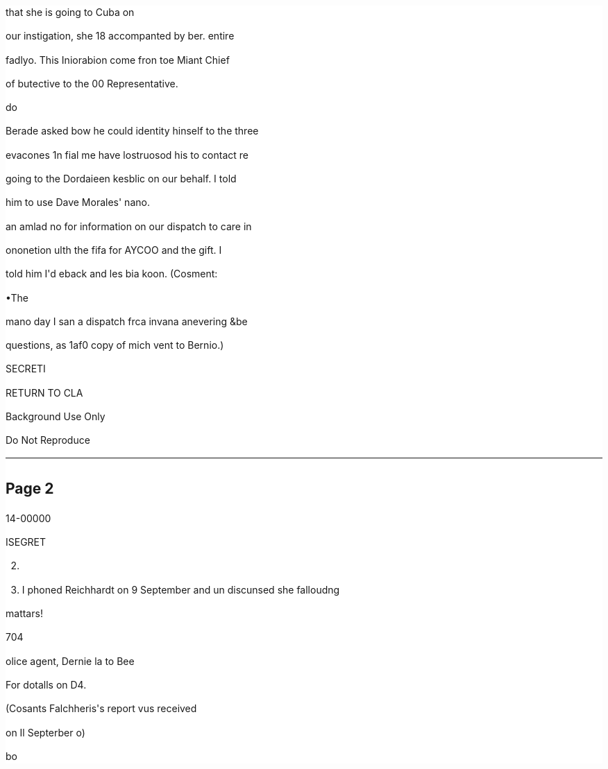 that she is going to Cuba on

our instigation, she 18 accompanted by ber. entire

fadlyo. This Iniorabion come fron toe Miant Chief

of butective to the 00 Representative.

do

Berade asked bow he could identity hinself to the three

evacones 1n fial me have lostruosod his to contact re

going to the Dordaieen kesblic on our behalf. I told

him to use Dave Morales' nano.

an amlad no for information on our dispatch to care in

ononetion ulth the fifa for AYCOO and the gift. I

told him I'd eback and les bia koon. (Cosment:

•The

mano day I san a dispatch frca invana anevering &be

questions, as 1af0 copy of mich vent to Bernio.)

SECRETI

RETURN TO CLA

Background Use Only

Do Not Reproduce

---

## Page 2

14-00000

ISEGRET

2.

2. I phoned Reichhardt on 9 September and un discunsed she falloudng

mattars!

704

olice agent, Dernie la to Bee

For dotalls on D4.

(Cosants Falchheris's report vus received

on Il Septerber o)

bo
